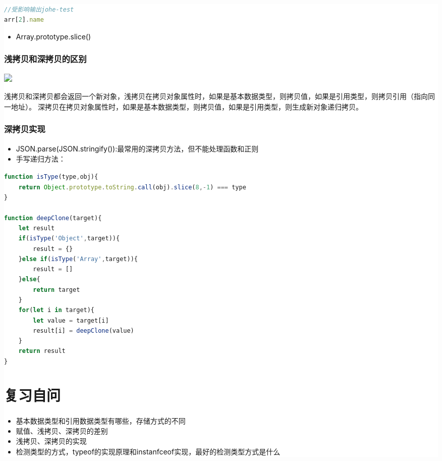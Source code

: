 ```javascript
//受影响输出johe-test
arr[2].name
```
- Array.prototype.slice()

### 浅拷贝和深拷贝的区别
![](https://tva1.sinaimg.cn/large/00831rSTgy1gcmqttp3ufj308m06bwew.jpg)

浅拷贝和深拷贝都会返回一个新对象，浅拷贝在拷贝对象属性时，如果是基本数据类型，则拷贝值，如果是引用类型，则拷贝引用（指向同一地址）。
深拷贝在拷贝对象属性时，如果是基本数据类型，则拷贝值，如果是引用类型，则生成新对象递归拷贝。

### 深拷贝实现
- JSON.parse(JSON.stringify()):最常用的深拷贝方法，但不能处理函数和正则
- 手写递归方法：

```javascript
function isType(type,obj){
    return Object.prototype.toString.call(obj).slice(8,-1) === type
}

function deepClone(target){
    let result
    if(isType('Object',target)){
        result = {}
    }else if(isType('Array',target)){
        result = []
    }else{
        return target
    }
    for(let i in target){
        let value = target[i]
        result[i] = deepClone(value)
    }
    return result
}

```



# 复习自问
- 基本数据类型和引用数据类型有哪些，存储方式的不同
- 赋值、浅拷贝、深拷贝的差别
- 浅拷贝、深拷贝的实现
- 检测类型的方式，typeof的实现原理和instanfceof实现，最好的检测类型方式是什么
